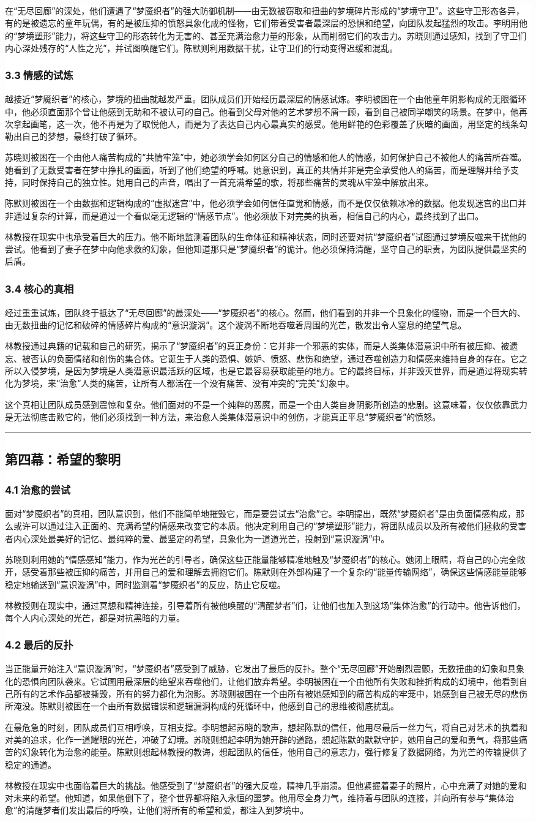 在“无尽回廊”的深处，他们遭遇了“梦魇织者”的强大防御机制——由无数被窃取和扭曲的梦境碎片形成的“梦境守卫”。这些守卫形态各异，有的是被遗忘的童年玩偶，有的是被压抑的愤怒具象化成的怪物，它们带着受害者最深层的恐惧和绝望，向团队发起猛烈的攻击。李明用他的“梦境塑形”能力，将这些守卫的形态转化为无害的、甚至充满治愈力量的形象，从而削弱它们的攻击力。苏晓则通过感知，找到了守卫们内心深处残存的“人性之光”，并试图唤醒它们。陈默则利用数据干扰，让守卫们的行动变得迟缓和混乱。

### 3.3 情感的试炼

越接近“梦魇织者”的核心，梦境的扭曲就越发严重。团队成员们开始经历最深层的情感试炼。李明被困在一个由他童年阴影构成的无限循环中，他必须直面那个曾让他感到无助和不被认可的自己。他看到父母对他的艺术梦想不屑一顾，看到自己被同学嘲笑的场景。在梦中，他再次拿起画笔，这一次，他不再是为了取悦他人，而是为了表达自己内心最真实的感受。他用鲜艳的色彩覆盖了灰暗的画面，用坚定的线条勾勒出自己的梦想，最终打破了循环。

苏晓则被困在一个由他人痛苦构成的“共情牢笼”中，她必须学会如何区分自己的情感和他人的情感，如何保护自己不被他人的痛苦所吞噬。她看到了无数受害者在梦中挣扎的画面，听到了他们绝望的呼喊。她意识到，真正的共情并非是完全承受他人的痛苦，而是理解并给予支持，同时保持自己的独立性。她用自己的声音，唱出了一首充满希望的歌，将那些痛苦的灵魂从牢笼中解放出来。

陈默则被困在一个由数据和逻辑构成的“虚拟迷宫”中，他必须学会如何信任直觉和情感，而不是仅仅依赖冰冷的数据。他发现迷宫的出口并非通过复杂的计算，而是通过一个看似毫无逻辑的“情感节点”。他必须放下对完美的执着，相信自己的内心，最终找到了出口。

林教授在现实中也承受着巨大的压力。他不断地监测着团队的生命体征和精神状态，同时还要对抗“梦魇织者”试图通过梦境反噬来干扰他的尝试。他看到了妻子在梦中向他求救的幻象，但他知道那只是“梦魇织者”的诡计。他必须保持清醒，坚守自己的职责，为团队提供最坚实的后盾。

### 3.4 核心的真相

经过重重试炼，团队终于抵达了“无尽回廊”的最深处——“梦魇织者”的核心。然而，他们看到的并非一个具象化的怪物，而是一个巨大的、由无数扭曲的记忆和破碎的情感碎片构成的“意识漩涡”。这个漩涡不断地吞噬着周围的光芒，散发出令人窒息的绝望气息。

林教授通过典籍的记载和自己的研究，揭示了“梦魇织者”的真正身份：它并非一个邪恶的实体，而是人类集体潜意识中所有被压抑、被遗忘、被否认的负面情绪和创伤的集合体。它诞生于人类的恐惧、嫉妒、愤怒、悲伤和绝望，通过吞噬创造力和情感来维持自身的存在。它之所以入侵梦境，是因为梦境是人类潜意识最活跃的区域，也是它最容易获取能量的地方。它的最终目标，并非毁灭世界，而是通过将现实转化为梦境，来“治愈”人类的痛苦，让所有人都活在一个没有痛苦、没有冲突的“完美”幻象中。

这个真相让团队成员感到震惊和复杂。他们面对的不是一个纯粹的恶魔，而是一个由人类自身阴影所创造的悲剧。这意味着，仅仅依靠武力是无法彻底击败它的，他们必须找到一种方法，来治愈人类集体潜意识中的创伤，才能真正平息“梦魇织者”的愤怒。

---

## 第四幕：希望的黎明

### 4.1 治愈的尝试

面对“梦魇织者”的真相，团队意识到，他们不能简单地摧毁它，而是要尝试去“治愈”它。李明提出，既然“梦魇织者”是由负面情感构成，那么或许可以通过注入正面的、充满希望的情感来改变它的本质。他决定利用自己的“梦境塑形”能力，将团队成员以及所有被他们拯救的受害者内心深处最美好的记忆、最纯粹的爱、最坚定的希望，具象化为一道道光芒，投射到“意识漩涡”中。

苏晓则利用她的“情感感知”能力，作为光芒的引导者，确保这些正能量能够精准地触及“梦魇织者”的核心。她闭上眼睛，将自己的心完全敞开，感受着那些被压抑的痛苦，并用自己的爱和理解去拥抱它们。陈默则在外部构建了一个复杂的“能量传输网络”，确保这些情感能量能够稳定地输送到“意识漩涡”中，同时监测着“梦魇织者”的反应，防止它反噬。

林教授则在现实中，通过冥想和精神连接，引导着所有被他唤醒的“清醒梦者”们，让他们也加入到这场“集体治愈”的行动中。他告诉他们，每个人内心深处的光芒，都是对抗黑暗的力量。

### 4.2 最后的反扑

当正能量开始注入“意识漩涡”时，“梦魇织者”感受到了威胁，它发出了最后的反扑。整个“无尽回廊”开始剧烈震颤，无数扭曲的幻象和具象化的恐惧向团队袭来。它试图用最深层的绝望来吞噬他们，让他们放弃希望。李明被困在一个由他所有失败和挫折构成的幻境中，他看到自己所有的艺术作品都被撕毁，所有的努力都化为泡影。苏晓则被困在一个由所有被她感知到的痛苦构成的牢笼中，她感到自己被无尽的悲伤所淹没。陈默则被困在一个由所有数据错误和逻辑漏洞构成的死循环中，他感到自己的思维被彻底扰乱。

在最危急的时刻，团队成员们互相呼唤，互相支撑。李明想起苏晓的歌声，想起陈默的信任，他用尽最后一丝力气，将自己对艺术的执着和对美的追求，化作一道耀眼的光芒，冲破了幻境。苏晓则想起李明为她开辟的道路，想起陈默的默默守护，她用自己的爱和勇气，将那些痛苦的幻象转化为治愈的能量。陈默则想起林教授的教诲，想起团队的信任，他用自己的意志力，强行修复了数据网络，为光芒的传输提供了稳定的通道。

林教授在现实中也面临着巨大的挑战。他感受到了“梦魇织者”的强大反噬，精神几乎崩溃。但他紧握着妻子的照片，心中充满了对她的爱和对未来的希望。他知道，如果他倒下了，整个世界都将陷入永恒的噩梦。他用尽全身力气，维持着与团队的连接，并向所有参与“集体治愈”的清醒梦者们发出最后的呼唤，让他们将所有的希望和爱，都注入到梦境中。
